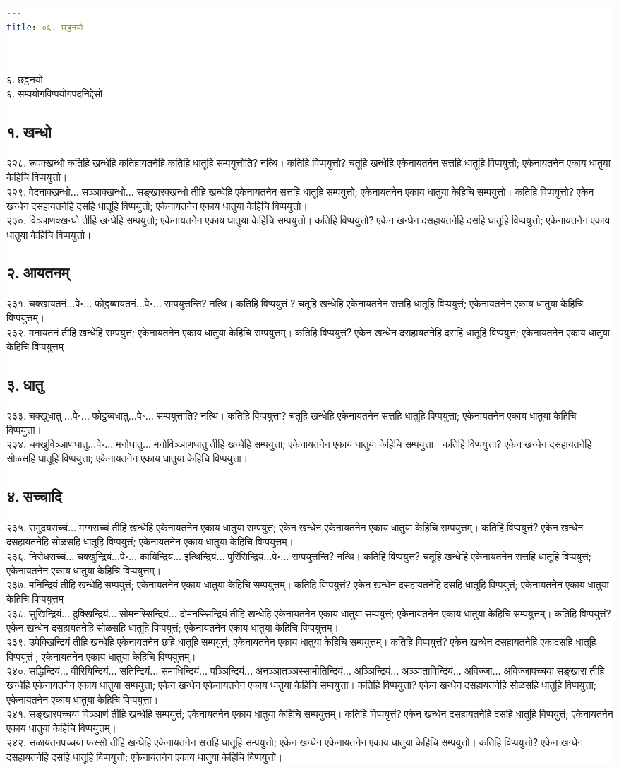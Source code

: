 ```yaml
---
title: ०६. छट्ठनयो

---
```

६. छट्ठनयो  
६. सम्पयोगविप्पयोगपदनिद्देसो  


## १. खन्धो

२२८. रूपक्खन्धो कतिहि खन्धेहि कतिहायतनेहि कतिहि धातूहि सम्पयुत्तोति? नत्थि। कतिहि विप्पयुत्तो? चतूहि खन्धेहि एकेनायतनेन सत्तहि धातूहि विप्पयुत्तो; एकेनायतनेन एकाय धातुया केहिचि विप्पयुत्तो।  
२२९. वेदनाक्खन्धो… सञ्ञाक्खन्धो… सङ्खारक्खन्धो तीहि खन्धेहि एकेनायतनेन सत्तहि धातूहि सम्पयुत्तो; एकेनायतनेन एकाय धातुया केहिचि सम्पयुत्तो। कतिहि विप्पयुत्तो? एकेन खन्धेन दसहायतनेहि दसहि धातूहि विप्पयुत्तो; एकेनायतनेन एकाय धातुया केहिचि विप्पयुत्तो।  
२३०. विञ्ञाणक्खन्धो तीहि खन्धेहि सम्पयुत्तो; एकेनायतनेन एकाय धातुया केहिचि सम्पयुत्तो। कतिहि विप्पयुत्तो? एकेन खन्धेन दसहायतनेहि दसहि धातूहि विप्पयुत्तो; एकेनायतनेन एकाय धातुया केहिचि विप्पयुत्तो।  


## २. आयतनम्

२३१. चक्खायतनं…पे॰… फोट्ठब्बायतनं…पे॰… सम्पयुत्तन्ति? नत्थि। कतिहि विप्पयुत्तं ? चतूहि खन्धेहि एकेनायतनेन सत्तहि धातूहि विप्पयुत्तं; एकेनायतनेन एकाय धातुया केहिचि विप्पयुत्तम्।  
२३२. मनायतनं तीहि खन्धेहि सम्पयुत्तं; एकेनायतनेन एकाय धातुया केहिचि सम्पयुत्तम्। कतिहि विप्पयुत्तं? एकेन खन्धेन दसहायतनेहि दसहि धातूहि विप्पयुत्तं; एकेनायतनेन एकाय धातुया केहिचि विप्पयुत्तम्।  


## ३. धातु

२३३. चक्खुधातु …पे॰… फोट्ठब्बधातु…पे॰… सम्पयुत्ताति? नत्थि। कतिहि विप्पयुत्ता? चतूहि खन्धेहि एकेनायतनेन सत्तहि धातूहि विप्पयुत्ता; एकेनायतनेन एकाय धातुया केहिचि विप्पयुत्ता।  
२३४. चक्खुविञ्ञाणधातु…पे॰… मनोधातु… मनोविञ्ञाणधातु तीहि खन्धेहि सम्पयुत्ता; एकेनायतनेन एकाय धातुया केहिचि सम्पयुत्ता। कतिहि विप्पयुत्ता? एकेन खन्धेन दसहायतनेहि सोळसहि धातूहि विप्पयुत्ता; एकेनायतनेन एकाय धातुया केहिचि विप्पयुत्ता।  


## ४. सच्चादि

२३५. समुदयसच्चं… मग्गसच्चं तीहि खन्धेहि एकेनायतनेन एकाय धातुया सम्पयुत्तं; एकेन खन्धेन एकेनायतनेन एकाय धातुया केहिचि सम्पयुत्तम्। कतिहि विप्पयुत्तं? एकेन खन्धेन दसहायतनेहि सोळसहि धातूहि विप्पयुत्तं; एकेनायतनेन एकाय धातुया केहिचि विप्पयुत्तम्।  
२३६. निरोधसच्चं… चक्खुन्द्रियं…पे॰… कायिन्द्रियं… इत्थिन्द्रियं… पुरिसिन्द्रियं…पे॰… सम्पयुत्तन्ति? नत्थि। कतिहि विप्पयुत्तं? चतूहि खन्धेहि एकेनायतनेन सत्तहि धातूहि विप्पयुत्तं; एकेनायतनेन एकाय धातुया केहिचि विप्पयुत्तम्।  
२३७. मनिन्द्रियं तीहि खन्धेहि सम्पयुत्तं; एकेनायतनेन एकाय धातुया केहिचि सम्पयुत्तम्। कतिहि विप्पयुत्तं? एकेन खन्धेन दसहायतनेहि दसहि धातूहि विप्पयुत्तं; एकेनायतनेन एकाय धातुया केहिचि विप्पयुत्तम्।  
२३८. सुखिन्द्रियं… दुक्खिन्द्रियं… सोमनस्सिन्द्रियं… दोमनस्सिन्द्रियं तीहि खन्धेहि एकेनायतनेन एकाय धातुया सम्पयुत्तं; एकेनायतनेन एकाय धातुया केहिचि सम्पयुत्तम्। कतिहि विप्पयुत्तं? एकेन खन्धेन दसहायतनेहि सोळसहि धातूहि विप्पयुत्तं; एकेनायतनेन एकाय धातुया केहिचि विप्पयुत्तम्।  
२३९. उपेक्खिन्द्रियं तीहि खन्धेहि एकेनायतनेन छहि धातूहि सम्पयुत्तं; एकेनायतनेन एकाय धातुया केहिचि सम्पयुत्तम्। कतिहि विप्पयुत्तं? एकेन खन्धेन दसहायतनेहि एकादसहि धातूहि विप्पयुत्तं ; एकेनायतनेन एकाय धातुया केहिचि विप्पयुत्तम्।  
२४०. सद्धिन्द्रियं… वीरियिन्द्रियं… सतिन्द्रियं… समाधिन्द्रियं… पञ्ञिन्द्रियं… अनञ्ञातञ्ञस्सामीतिन्द्रियं… अञ्ञिन्द्रियं… अञ्ञाताविन्द्रियं… अविज्जा… अविज्जापच्चया सङ्खारा तीहि खन्धेहि एकेनायतनेन एकाय धातुया सम्पयुत्ता; एकेन खन्धेन एकेनायतनेन एकाय धातुया केहिचि सम्पयुत्ता। कतिहि विप्पयुत्ता? एकेन खन्धेन दसहायतनेहि सोळसहि धातूहि विप्पयुत्ता; एकेनायतनेन एकाय धातुया केहिचि विप्पयुत्ता।  
२४१. सङ्खारपच्चया विञ्ञाणं तीहि खन्धेहि सम्पयुत्तं; एकेनायतनेन एकाय धातुया केहिचि सम्पयुत्तम्। कतिहि विप्पयुत्तं? एकेन खन्धेन दसहायतनेहि दसहि धातूहि विप्पयुत्तं; एकेनायतनेन एकाय धातुया केहिचि विप्पयुत्तम्।  
२४२. सळायतनपच्चया फस्सो तीहि खन्धेहि एकेनायतनेन सत्तहि धातूहि सम्पयुत्तो; एकेन खन्धेन एकेनायतनेन एकाय धातुया केहिचि सम्पयुत्तो। कतिहि विप्पयुत्तो? एकेन खन्धेन दसहायतनेहि दसहि धातूहि विप्पयुत्तो; एकेनायतनेन एकाय धातुया केहिचि विप्पयुत्तो।  